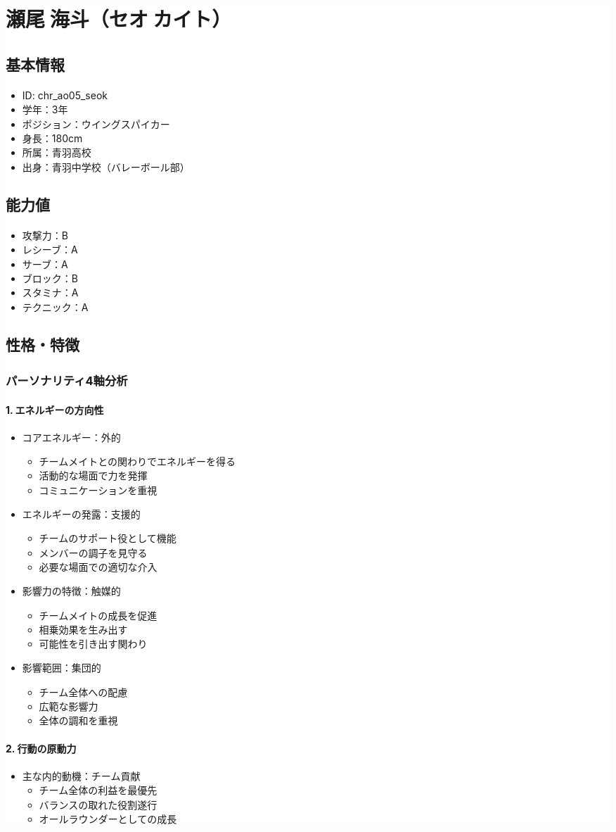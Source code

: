 # 瀬尾 海斗（セオ カイト）

## 基本情報

- ID: chr_ao05_seok
- 学年：3年
- ポジション：ウイングスパイカー
- 身長：180cm
- 所属：青羽高校
- 出身：青羽中学校（バレーボール部）

## 能力値

- 攻撃力：B
- レシーブ：A
- サーブ：A
- ブロック：B
- スタミナ：A
- テクニック：A

## 性格・特徴

### パーソナリティ4軸分析

#### 1. エネルギーの方向性

- コアエネルギー：外的
  - チームメイトとの関わりでエネルギーを得る
  - 活動的な場面で力を発揮
  - コミュニケーションを重視

- エネルギーの発露：支援的
  - チームのサポート役として機能
  - メンバーの調子を見守る
  - 必要な場面での適切な介入

- 影響力の特徴：触媒的
  - チームメイトの成長を促進
  - 相乗効果を生み出す
  - 可能性を引き出す関わり

- 影響範囲：集団的
  - チーム全体への配慮
  - 広範な影響力
  - 全体の調和を重視

#### 2. 行動の原動力

- 主な内的動機：チーム貢献
  - チーム全体の利益を最優先
  - バランスの取れた役割遂行
  - オールラウンダーとしての成長
